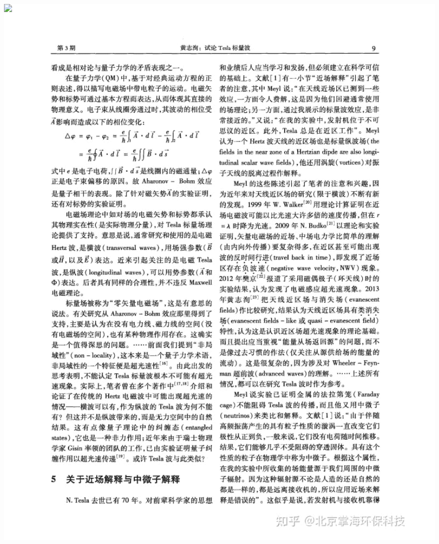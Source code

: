 ![](img/2873962b0d0b30170cdfa00fd6afd20d.png)</figure>

<figure data-size="normal">

<noscript><img src="img/ca76697dc03c5d53db631843bfe3a0f4.png" data-caption="" data-size="normal" data-rawwidth="2394" data-rawheight="3153" class="origin_image zh-lightbox-thumb" width="2394" data-original="https://pic2.zhimg.com/v2-55913bf0250da2312143e200dcf838f9_r.jpg" data-original-src="https://pic2.zhimg.com/v2-55913bf0250da2312143e200dcf838f9_b.jpg"/></noscript>
